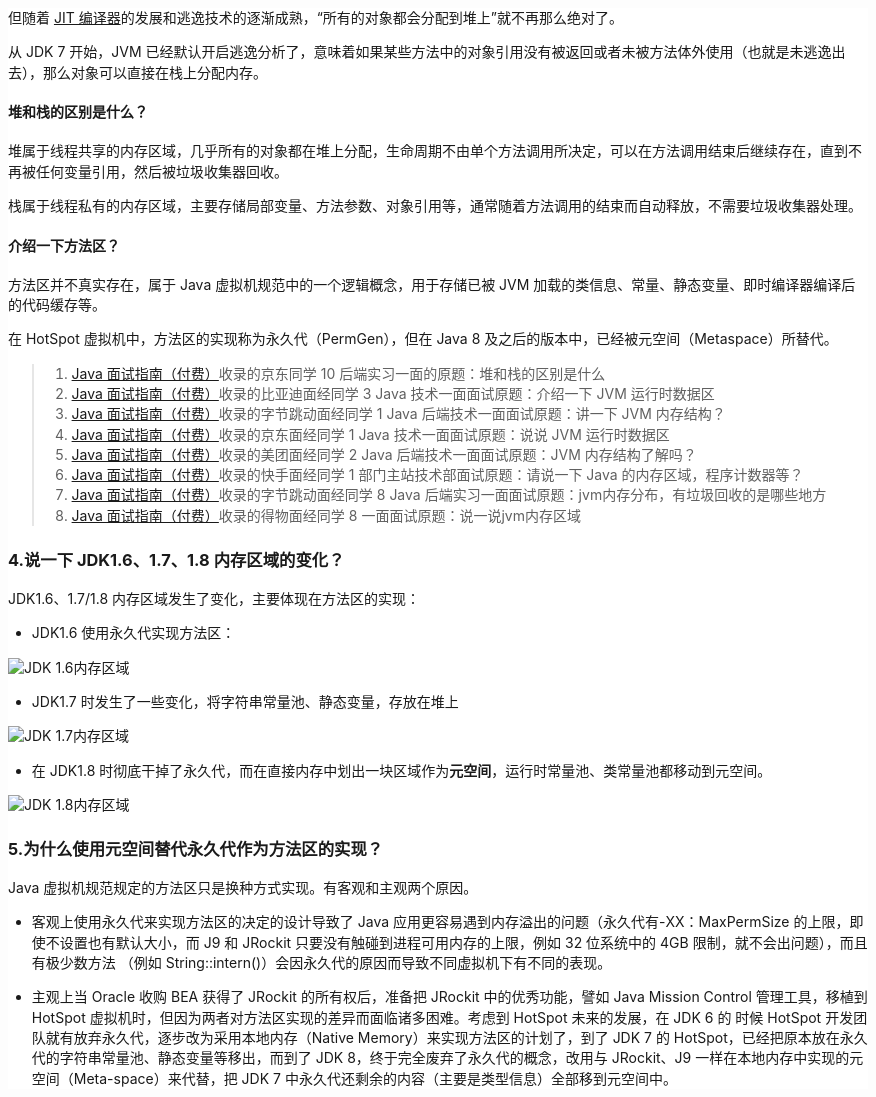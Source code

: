 但随着 [JIT 编译器](https://javabetter.cn/jvm/jit.html)的发展和逃逸技术的逐渐成熟，“所有的对象都会分配到堆上”就不再那么绝对了。

从 JDK 7 开始，JVM 已经默认开启逃逸分析了，意味着如果某些方法中的对象引用没有被返回或者未被方法体外使用（也就是未逃逸出去），那么对象可以直接在栈上分配内存。

#### 堆和栈的区别是什么？

堆属于线程共享的内存区域，几乎所有的对象都在堆上分配，生命周期不由单个方法调用所决定，可以在方法调用结束后继续存在，直到不再被任何变量引用，然后被垃圾收集器回收。

栈属于线程私有的内存区域，主要存储局部变量、方法参数、对象引用等，通常随着方法调用的结束而自动释放，不需要垃圾收集器处理。

#### 介绍一下方法区？

方法区并不真实存在，属于 Java 虚拟机规范中的一个逻辑概念，用于存储已被 JVM 加载的类信息、常量、静态变量、即时编译器编译后的代码缓存等。

在 HotSpot 虚拟机中，方法区的实现称为永久代（PermGen），但在 Java 8 及之后的版本中，已经被元空间（Metaspace）所替代。

> 1. [Java 面试指南（付费）](https://javabetter.cn/zhishixingqiu/mianshi.html)收录的京东同学 10 后端实习一面的原题：堆和栈的区别是什么
> 2. [Java 面试指南（付费）](https://javabetter.cn/zhishixingqiu/mianshi.html)收录的比亚迪面经同学 3 Java 技术一面面试原题：介绍一下 JVM 运行时数据区
> 3. [Java 面试指南（付费）](https://javabetter.cn/zhishixingqiu/mianshi.html)收录的字节跳动面经同学 1 Java 后端技术一面面试原题：讲一下 JVM 内存结构？
> 4. [Java 面试指南（付费）](https://javabetter.cn/zhishixingqiu/mianshi.html)收录的京东面经同学 1 Java 技术一面面试原题：说说 JVM 运行时数据区
> 5. [Java 面试指南（付费）](https://javabetter.cn/zhishixingqiu/mianshi.html)收录的美团面经同学 2 Java 后端技术一面面试原题：JVM 内存结构了解吗？
> 6. [Java 面试指南（付费）](https://javabetter.cn/zhishixingqiu/mianshi.html)收录的快手面经同学 1 部门主站技术部面试原题：请说一下 Java 的内存区域，程序计数器等？
> 7. [Java 面试指南（付费）](https://javabetter.cn/zhishixingqiu/mianshi.html)收录的字节跳动面经同学 8 Java 后端实习一面面试原题：jvm内存分布，有垃圾回收的是哪些地方
> 8. [Java 面试指南（付费）](https://javabetter.cn/zhishixingqiu/mianshi.html)收录的得物面经同学 8 一面面试原题：说一说jvm内存区域

### 4.说一下 JDK1.6、1.7、1.8 内存区域的变化？

JDK1.6、1.7/1.8 内存区域发生了变化，主要体现在方法区的实现：

- JDK1.6 使用永久代实现方法区：

![JDK 1.6内存区域](https://cdn.tobebetterjavaer.com/tobebetterjavaer/images/sidebar/sanfene/jvm-6.png)

- JDK1.7 时发生了一些变化，将字符串常量池、静态变量，存放在堆上

![JDK 1.7内存区域](https://cdn.tobebetterjavaer.com/tobebetterjavaer/images/sidebar/sanfene/jvm-7.png)

- 在 JDK1.8 时彻底干掉了永久代，而在直接内存中划出一块区域作为**元空间**，运行时常量池、类常量池都移动到元空间。

![JDK 1.8内存区域](https://cdn.tobebetterjavaer.com/tobebetterjavaer/images/sidebar/sanfene/jvm-8.png)

### 5.为什么使用元空间替代永久代作为方法区的实现？

Java 虚拟机规范规定的方法区只是换种方式实现。有客观和主观两个原因。

- 客观上使用永久代来实现方法区的决定的设计导致了 Java 应用更容易遇到内存溢出的问题（永久代有-XX：MaxPermSize 的上限，即使不设置也有默认大小，而 J9 和 JRockit 只要没有触碰到进程可用内存的上限，例如 32 位系统中的 4GB 限制，就不会出问题），而且有极少数方法 （例如 String::intern()）会因永久代的原因而导致不同虚拟机下有不同的表现。

- 主观上当 Oracle 收购 BEA 获得了 JRockit 的所有权后，准备把 JRockit 中的优秀功能，譬如 Java Mission Control 管理工具，移植到 HotSpot 虚拟机时，但因为两者对方法区实现的差异而面临诸多困难。考虑到 HotSpot 未来的发展，在 JDK 6 的 时候 HotSpot 开发团队就有放弃永久代，逐步改为采用本地内存（Native Memory）来实现方法区的计划了，到了 JDK 7 的 HotSpot，已经把原本放在永久代的字符串常量池、静态变量等移出，而到了 JDK 8，终于完全废弃了永久代的概念，改用与 JRockit、J9 一样在本地内存中实现的元空间（Meta-space）来代替，把 JDK 7 中永久代还剩余的内容（主要是类型信息）全部移到元空间中。
